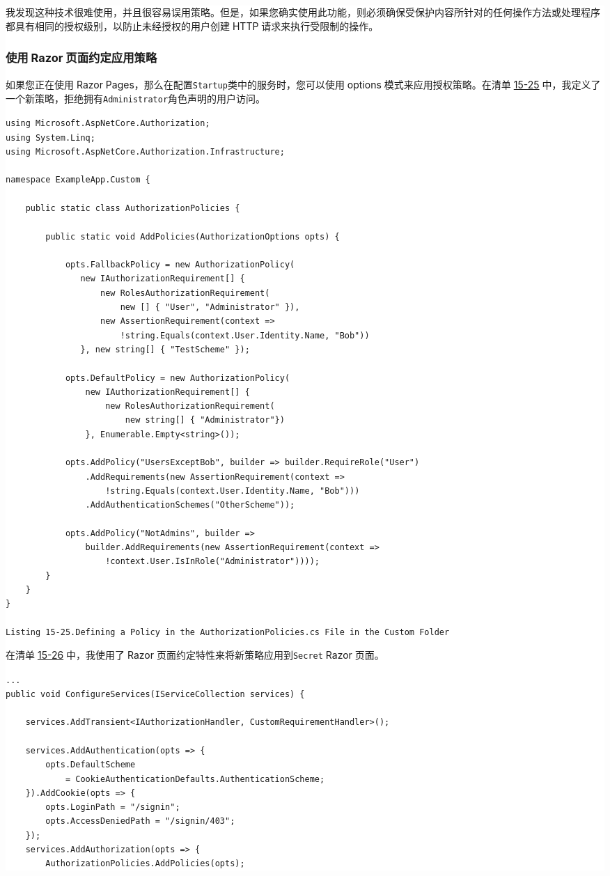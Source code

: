 我发现这种技术很难使用，并且很容易误用策略。但是，如果您确实使用此功能，则必须确保受保护内容所针对的任何操作方法或处理程序都具有相同的授权级别，以防止未经授权的用户创建 HTTP 请求来执行受限制的操作。

### 使用 Razor 页面约定应用策略

如果您正在使用 Razor Pages，那么在配置`Startup`类中的服务时，您可以使用 options 模式来应用授权策略。在清单 [15-25](#PC33) 中，我定义了一个新策略，拒绝拥有`Administrator`角色声明的用户访问。

```
using Microsoft.AspNetCore.Authorization;
using System.Linq;
using Microsoft.AspNetCore.Authorization.Infrastructure;

namespace ExampleApp.Custom {

    public static class AuthorizationPolicies {

        public static void AddPolicies(AuthorizationOptions opts) {

            opts.FallbackPolicy = new AuthorizationPolicy(
               new IAuthorizationRequirement[] {
                   new RolesAuthorizationRequirement(
                       new [] { "User", "Administrator" }),
                   new AssertionRequirement(context =>
                       !string.Equals(context.User.Identity.Name, "Bob"))
               }, new string[] { "TestScheme" });

            opts.DefaultPolicy = new AuthorizationPolicy(
                new IAuthorizationRequirement[] {
                    new RolesAuthorizationRequirement(
                        new string[] { "Administrator"})
                }, Enumerable.Empty<string>());

            opts.AddPolicy("UsersExceptBob", builder => builder.RequireRole("User")
                .AddRequirements(new AssertionRequirement(context =>
                    !string.Equals(context.User.Identity.Name, "Bob")))
                .AddAuthenticationSchemes("OtherScheme"));

            opts.AddPolicy("NotAdmins", builder =>
                builder.AddRequirements(new AssertionRequirement(context =>
                    !context.User.IsInRole("Administrator"))));
        }
    }
}

Listing 15-25.Defining a Policy in the AuthorizationPolicies.cs File in the Custom Folder

```

在清单 [15-26](#PC34) 中，我使用了 Razor 页面约定特性来将新策略应用到`Secret` Razor 页面。

```
...
public void ConfigureServices(IServiceCollection services) {

    services.AddTransient<IAuthorizationHandler, CustomRequirementHandler>();

    services.AddAuthentication(opts => {
        opts.DefaultScheme
            = CookieAuthenticationDefaults.AuthenticationScheme;
    }).AddCookie(opts => {
        opts.LoginPath = "/signin";
        opts.AccessDeniedPath = "/signin/403";
    });
    services.AddAuthorization(opts => {
        AuthorizationPolicies.AddPolicies(opts);
```